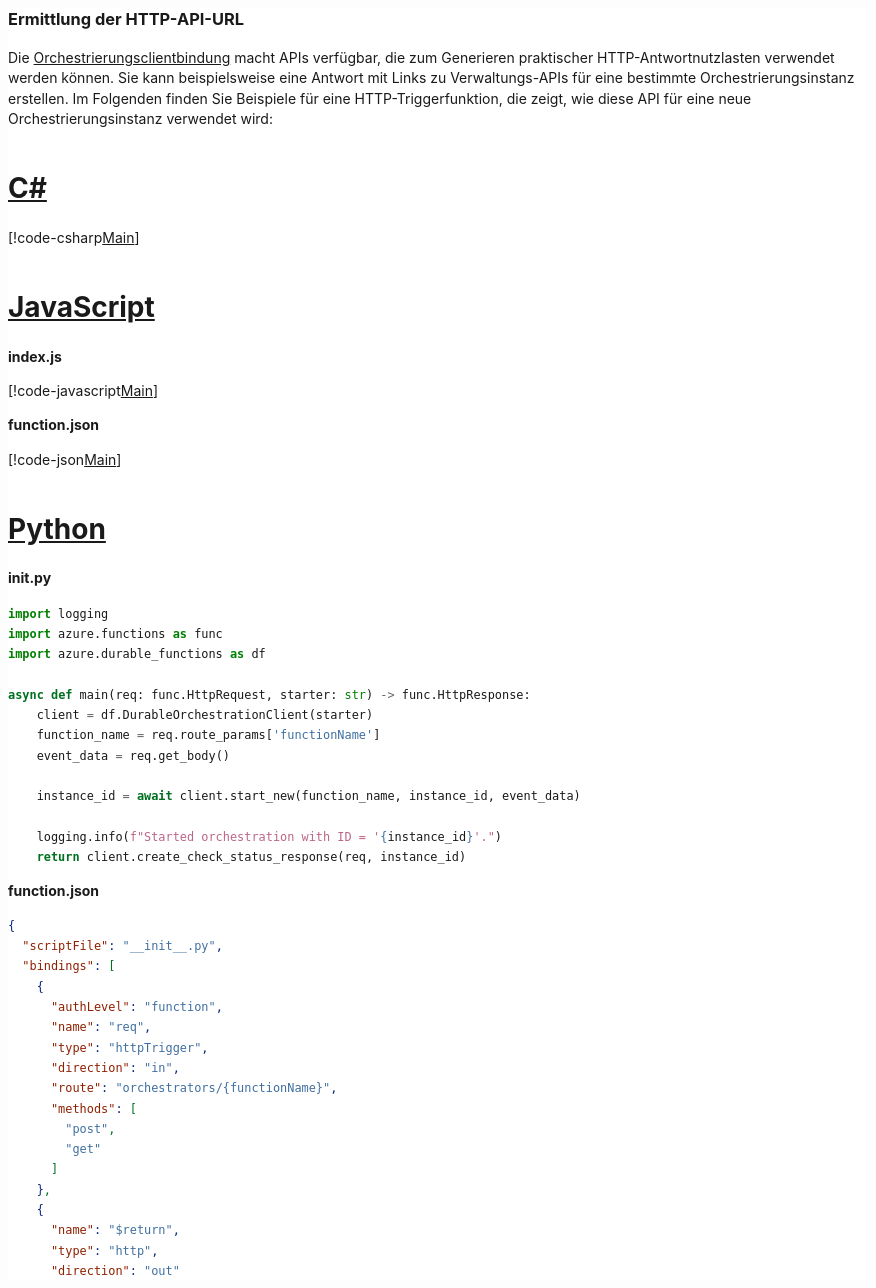 ### <a name="http-api-url-discovery"></a>Ermittlung der HTTP-API-URL

Die [Orchestrierungsclientbindung](durable-functions-bindings.md#orchestration-client) macht APIs verfügbar, die zum Generieren praktischer HTTP-Antwortnutzlasten verwendet werden können. Sie kann beispielsweise eine Antwort mit Links zu Verwaltungs-APIs für eine bestimmte Orchestrierungsinstanz erstellen. Im Folgenden finden Sie Beispiele für eine HTTP-Triggerfunktion, die zeigt, wie diese API für eine neue Orchestrierungsinstanz verwendet wird:

# <a name="c"></a>[C#](#tab/csharp)

[!code-csharp[Main](~/samples-durable-functions/samples/precompiled/HttpStart.cs)]

# <a name="javascript"></a>[JavaScript](#tab/javascript)

**index.js**

[!code-javascript[Main](~/samples-durable-functions/samples/javascript/HttpStart/index.js)]

**function.json**

[!code-json[Main](~/samples-durable-functions/samples/javascript/HttpStart/function.json)]

# <a name="python"></a>[Python](#tab/python)

**__init__.py**

```python
import logging
import azure.functions as func
import azure.durable_functions as df

async def main(req: func.HttpRequest, starter: str) -> func.HttpResponse:
    client = df.DurableOrchestrationClient(starter)
    function_name = req.route_params['functionName']
    event_data = req.get_body()

    instance_id = await client.start_new(function_name, instance_id, event_data)
    
    logging.info(f"Started orchestration with ID = '{instance_id}'.")
    return client.create_check_status_response(req, instance_id)
```

**function.json**

```json
{
  "scriptFile": "__init__.py",
  "bindings": [
    {
      "authLevel": "function",
      "name": "req",
      "type": "httpTrigger",
      "direction": "in",
      "route": "orchestrators/{functionName}",
      "methods": [
        "post",
        "get"
      ]
    },
    {
      "name": "$return",
      "type": "http",
      "direction": "out"
```
